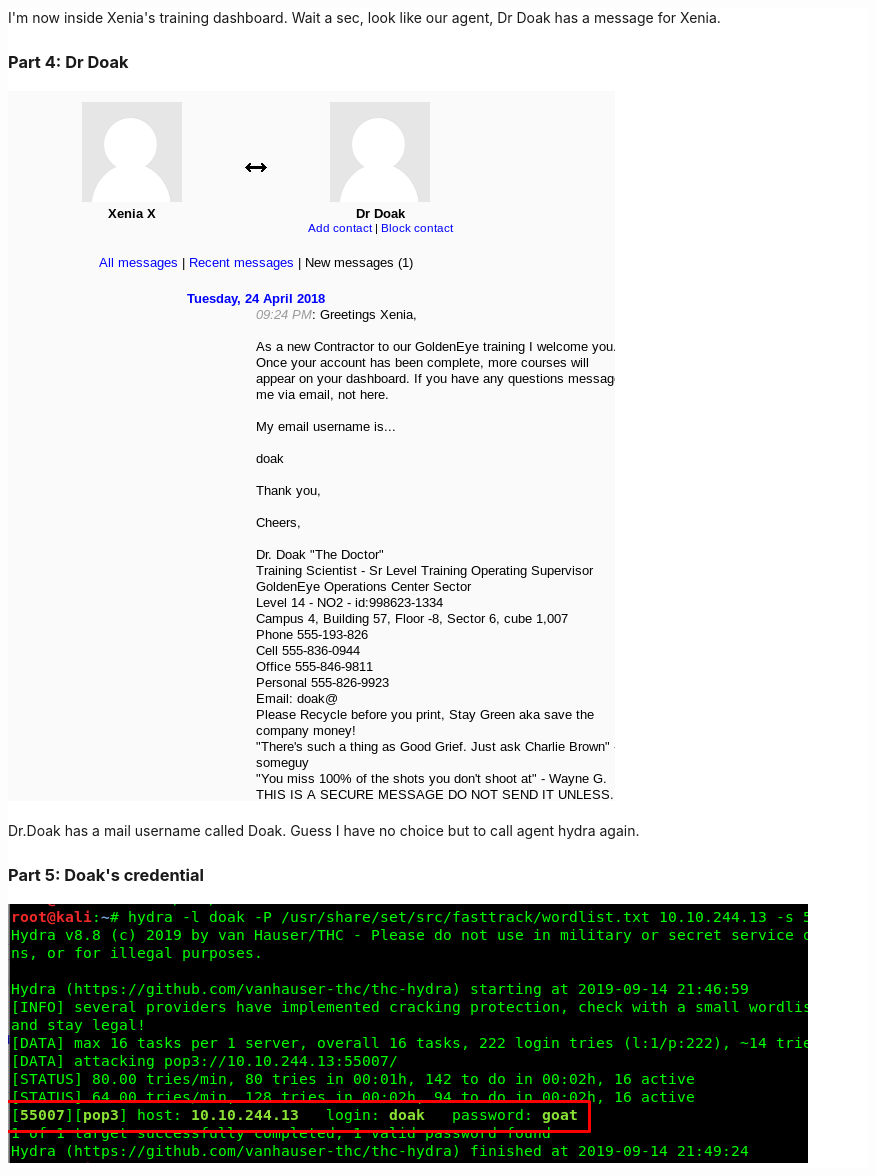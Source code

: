 I'm now inside Xenia's training dashboard. Wait a sec, look like our agent, Dr Doak has a message for Xenia.

### Part 4: Dr Doak

![doak message](/assets/images/THM/2020-08-10-goldeneye/22.png)

Dr.Doak has a mail username called Doak. Guess I have no choice but to call agent hydra again.

### Part 5: Doak's credential

![doak hydra](/assets/images/THM/2020-08-10-goldeneye/23.png)
